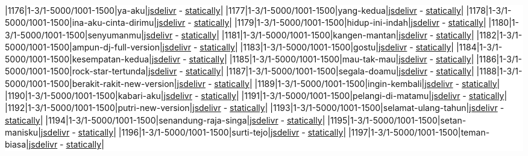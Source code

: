 |1176|1-3/1-5000/1001-1500|ya-aku|[jsdelivr](https://cdn.jsdelivr.net/gh/dbchord/png-old-c-1110x370_1-3/1-5000/1001-1500/ya-aku.png) - [statically](https://cdn.statically.io/gh/dbchord/png-old-c-1110x370_1-3/img/1-5000/1001-1500/ya-aku.png)|
|1177|1-3/1-5000/1001-1500|yang-kedua|[jsdelivr](https://cdn.jsdelivr.net/gh/dbchord/png-old-c-1110x370_1-3/1-5000/1001-1500/yang-kedua.png) - [statically](https://cdn.statically.io/gh/dbchord/png-old-c-1110x370_1-3/img/1-5000/1001-1500/yang-kedua.png)|
|1178|1-3/1-5000/1001-1500|ina-aku-cinta-dirimu|[jsdelivr](https://cdn.jsdelivr.net/gh/dbchord/png-old-c-1110x370_1-3/1-5000/1001-1500/ina-aku-cinta-dirimu.png) - [statically](https://cdn.statically.io/gh/dbchord/png-old-c-1110x370_1-3/img/1-5000/1001-1500/ina-aku-cinta-dirimu.png)|
|1179|1-3/1-5000/1001-1500|hidup-ini-indah|[jsdelivr](https://cdn.jsdelivr.net/gh/dbchord/png-old-c-1110x370_1-3/1-5000/1001-1500/hidup-ini-indah.png) - [statically](https://cdn.statically.io/gh/dbchord/png-old-c-1110x370_1-3/img/1-5000/1001-1500/hidup-ini-indah.png)|
|1180|1-3/1-5000/1001-1500|senyumanmu|[jsdelivr](https://cdn.jsdelivr.net/gh/dbchord/png-old-c-1110x370_1-3/1-5000/1001-1500/senyumanmu.png) - [statically](https://cdn.statically.io/gh/dbchord/png-old-c-1110x370_1-3/img/1-5000/1001-1500/senyumanmu.png)|
|1181|1-3/1-5000/1001-1500|kangen-mantan|[jsdelivr](https://cdn.jsdelivr.net/gh/dbchord/png-old-c-1110x370_1-3/1-5000/1001-1500/kangen-mantan.png) - [statically](https://cdn.statically.io/gh/dbchord/png-old-c-1110x370_1-3/img/1-5000/1001-1500/kangen-mantan.png)|
|1182|1-3/1-5000/1001-1500|ampun-dj-full-version|[jsdelivr](https://cdn.jsdelivr.net/gh/dbchord/png-old-c-1110x370_1-3/1-5000/1001-1500/ampun-dj-full-version.png) - [statically](https://cdn.statically.io/gh/dbchord/png-old-c-1110x370_1-3/img/1-5000/1001-1500/ampun-dj-full-version.png)|
|1183|1-3/1-5000/1001-1500|gostu|[jsdelivr](https://cdn.jsdelivr.net/gh/dbchord/png-old-c-1110x370_1-3/1-5000/1001-1500/gostu.png) - [statically](https://cdn.statically.io/gh/dbchord/png-old-c-1110x370_1-3/img/1-5000/1001-1500/gostu.png)|
|1184|1-3/1-5000/1001-1500|kesempatan-kedua|[jsdelivr](https://cdn.jsdelivr.net/gh/dbchord/png-old-c-1110x370_1-3/1-5000/1001-1500/kesempatan-kedua.png) - [statically](https://cdn.statically.io/gh/dbchord/png-old-c-1110x370_1-3/img/1-5000/1001-1500/kesempatan-kedua.png)|
|1185|1-3/1-5000/1001-1500|mau-tak-mau|[jsdelivr](https://cdn.jsdelivr.net/gh/dbchord/png-old-c-1110x370_1-3/1-5000/1001-1500/mau-tak-mau.png) - [statically](https://cdn.statically.io/gh/dbchord/png-old-c-1110x370_1-3/img/1-5000/1001-1500/mau-tak-mau.png)|
|1186|1-3/1-5000/1001-1500|rock-star-tertunda|[jsdelivr](https://cdn.jsdelivr.net/gh/dbchord/png-old-c-1110x370_1-3/1-5000/1001-1500/rock-star-tertunda.png) - [statically](https://cdn.statically.io/gh/dbchord/png-old-c-1110x370_1-3/img/1-5000/1001-1500/rock-star-tertunda.png)|
|1187|1-3/1-5000/1001-1500|segala-doamu|[jsdelivr](https://cdn.jsdelivr.net/gh/dbchord/png-old-c-1110x370_1-3/1-5000/1001-1500/segala-doamu.png) - [statically](https://cdn.statically.io/gh/dbchord/png-old-c-1110x370_1-3/img/1-5000/1001-1500/segala-doamu.png)|
|1188|1-3/1-5000/1001-1500|berakit-rakit-new-version|[jsdelivr](https://cdn.jsdelivr.net/gh/dbchord/png-old-c-1110x370_1-3/1-5000/1001-1500/berakit-rakit-new-version.png) - [statically](https://cdn.statically.io/gh/dbchord/png-old-c-1110x370_1-3/img/1-5000/1001-1500/berakit-rakit-new-version.png)|
|1189|1-3/1-5000/1001-1500|ingin-kembali|[jsdelivr](https://cdn.jsdelivr.net/gh/dbchord/png-old-c-1110x370_1-3/1-5000/1001-1500/ingin-kembali.png) - [statically](https://cdn.statically.io/gh/dbchord/png-old-c-1110x370_1-3/img/1-5000/1001-1500/ingin-kembali.png)|
|1190|1-3/1-5000/1001-1500|kabari-aku|[jsdelivr](https://cdn.jsdelivr.net/gh/dbchord/png-old-c-1110x370_1-3/1-5000/1001-1500/kabari-aku.png) - [statically](https://cdn.statically.io/gh/dbchord/png-old-c-1110x370_1-3/img/1-5000/1001-1500/kabari-aku.png)|
|1191|1-3/1-5000/1001-1500|pelangi-di-matamu|[jsdelivr](https://cdn.jsdelivr.net/gh/dbchord/png-old-c-1110x370_1-3/1-5000/1001-1500/pelangi-di-matamu.png) - [statically](https://cdn.statically.io/gh/dbchord/png-old-c-1110x370_1-3/img/1-5000/1001-1500/pelangi-di-matamu.png)|
|1192|1-3/1-5000/1001-1500|putri-new-version|[jsdelivr](https://cdn.jsdelivr.net/gh/dbchord/png-old-c-1110x370_1-3/1-5000/1001-1500/putri-new-version.png) - [statically](https://cdn.statically.io/gh/dbchord/png-old-c-1110x370_1-3/img/1-5000/1001-1500/putri-new-version.png)|
|1193|1-3/1-5000/1001-1500|selamat-ulang-tahun|[jsdelivr](https://cdn.jsdelivr.net/gh/dbchord/png-old-c-1110x370_1-3/1-5000/1001-1500/selamat-ulang-tahun.png) - [statically](https://cdn.statically.io/gh/dbchord/png-old-c-1110x370_1-3/img/1-5000/1001-1500/selamat-ulang-tahun.png)|
|1194|1-3/1-5000/1001-1500|senandung-raja-singa|[jsdelivr](https://cdn.jsdelivr.net/gh/dbchord/png-old-c-1110x370_1-3/1-5000/1001-1500/senandung-raja-singa.png) - [statically](https://cdn.statically.io/gh/dbchord/png-old-c-1110x370_1-3/img/1-5000/1001-1500/senandung-raja-singa.png)|
|1195|1-3/1-5000/1001-1500|setan-manisku|[jsdelivr](https://cdn.jsdelivr.net/gh/dbchord/png-old-c-1110x370_1-3/1-5000/1001-1500/setan-manisku.png) - [statically](https://cdn.statically.io/gh/dbchord/png-old-c-1110x370_1-3/img/1-5000/1001-1500/setan-manisku.png)|
|1196|1-3/1-5000/1001-1500|surti-tejo|[jsdelivr](https://cdn.jsdelivr.net/gh/dbchord/png-old-c-1110x370_1-3/1-5000/1001-1500/surti-tejo.png) - [statically](https://cdn.statically.io/gh/dbchord/png-old-c-1110x370_1-3/img/1-5000/1001-1500/surti-tejo.png)|
|1197|1-3/1-5000/1001-1500|teman-biasa|[jsdelivr](https://cdn.jsdelivr.net/gh/dbchord/png-old-c-1110x370_1-3/1-5000/1001-1500/teman-biasa.png) - [statically](https://cdn.statically.io/gh/dbchord/png-old-c-1110x370_1-3/img/1-5000/1001-1500/teman-biasa.png)|